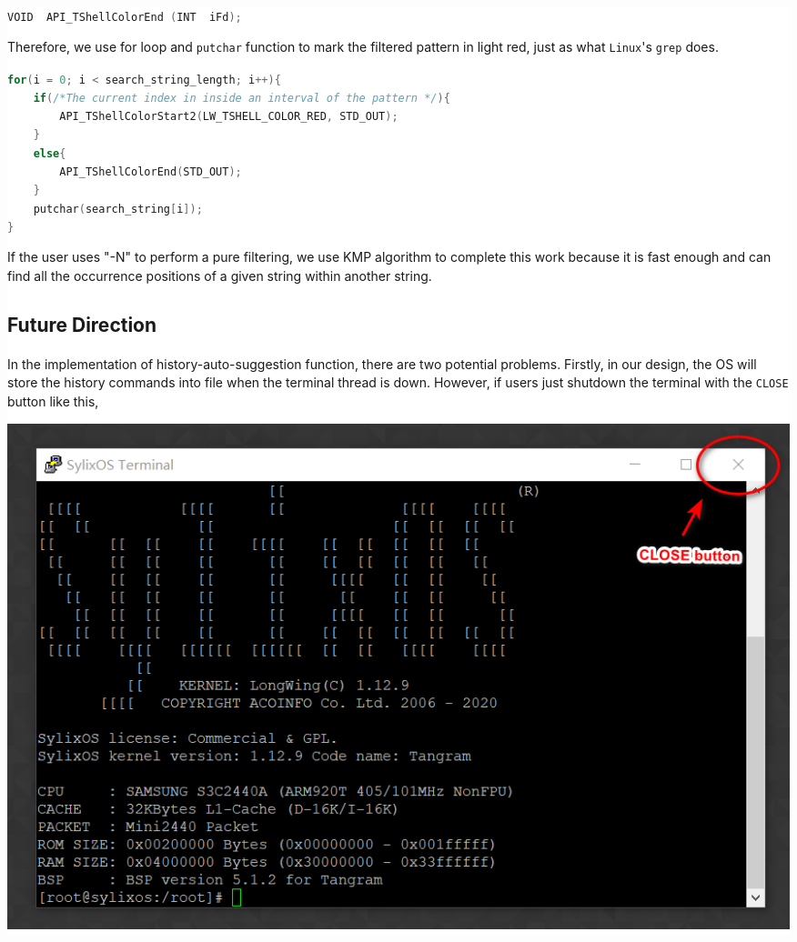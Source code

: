 ```c
VOID  API_TShellColorEnd (INT  iFd);
```
Therefore, we use for loop and `putchar` function to mark the filtered pattern in light red, just as what `Linux`'s `grep` does.
```c
for(i = 0; i < search_string_length; i++){
    if(/*The current index in inside an interval of the pattern */){
        API_TShellColorStart2(LW_TSHELL_COLOR_RED, STD_OUT);
    }
    else{
        API_TShellColorEnd(STD_OUT);
    }
    putchar(search_string[i]);
}
```
If the user uses "-N" to perform a pure filtering, we use KMP algorithm to complete this work because it is fast enough and can find all the occurrence positions of a given string within another string.

## Future Direction

In the implementation of history-auto-suggestion function, there are two potential problems. Firstly, in our design, the OS will store the history commands into file when the terminal thread is down. However, if users just shutdown the terminal with the `CLOSE` button like this,

![image-20210530170115796](Final_Report.assets/image-20210530170115796.png)
